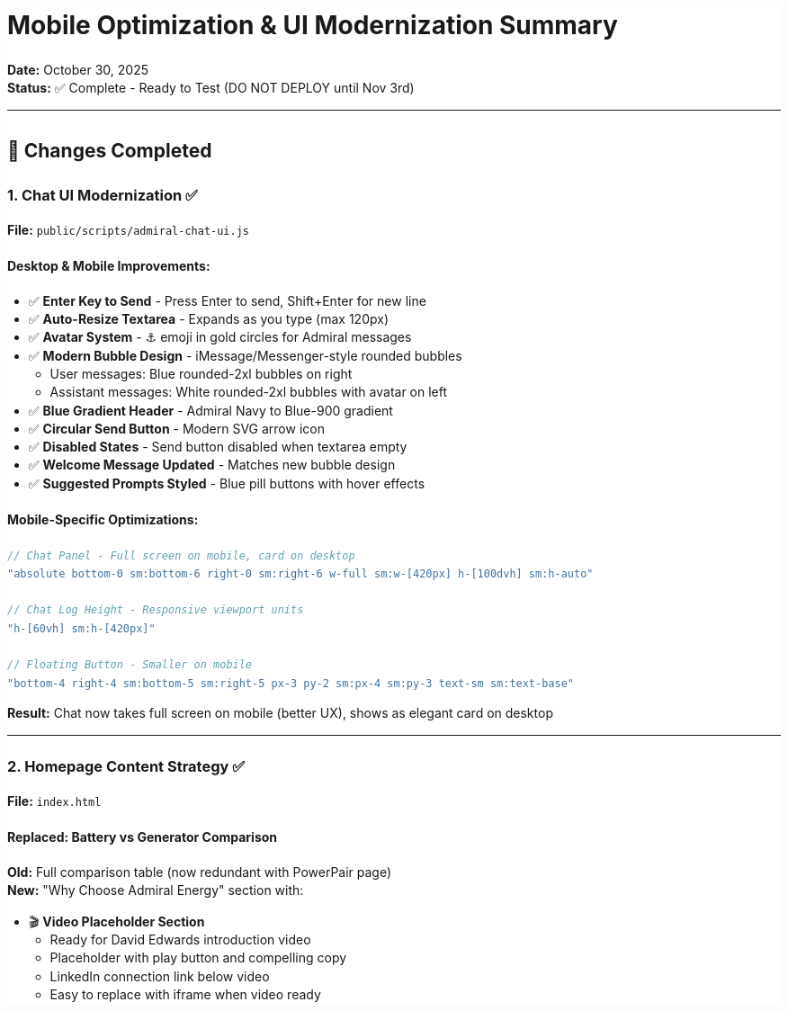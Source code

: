 # Mobile Optimization & UI Modernization Summary
**Date:** October 30, 2025  
**Status:** ✅ Complete - Ready to Test (DO NOT DEPLOY until Nov 3rd)

---

## 🎯 Changes Completed

### 1. Chat UI Modernization ✅
**File:** `public/scripts/admiral-chat-ui.js`

#### Desktop & Mobile Improvements:
- ✅ **Enter Key to Send** - Press Enter to send, Shift+Enter for new line
- ✅ **Auto-Resize Textarea** - Expands as you type (max 120px)
- ✅ **Avatar System** - ⚓ emoji in gold circles for Admiral messages
- ✅ **Modern Bubble Design** - iMessage/Messenger-style rounded bubbles
  - User messages: Blue rounded-2xl bubbles on right
  - Assistant messages: White rounded-2xl bubbles with avatar on left
- ✅ **Blue Gradient Header** - Admiral Navy to Blue-900 gradient
- ✅ **Circular Send Button** - Modern SVG arrow icon
- ✅ **Disabled States** - Send button disabled when textarea empty
- ✅ **Welcome Message Updated** - Matches new bubble design
- ✅ **Suggested Prompts Styled** - Blue pill buttons with hover effects

#### Mobile-Specific Optimizations:
```javascript
// Chat Panel - Full screen on mobile, card on desktop
"absolute bottom-0 sm:bottom-6 right-0 sm:right-6 w-full sm:w-[420px] h-[100dvh] sm:h-auto"

// Chat Log Height - Responsive viewport units
"h-[60vh] sm:h-[420px]"

// Floating Button - Smaller on mobile
"bottom-4 right-4 sm:bottom-5 sm:right-5 px-3 py-2 sm:px-4 sm:py-3 text-sm sm:text-base"
```

**Result:** Chat now takes full screen on mobile (better UX), shows as elegant card on desktop

---

### 2. Homepage Content Strategy ✅
**File:** `index.html`

#### Replaced: Battery vs Generator Comparison
**Old:** Full comparison table (now redundant with PowerPair page)  
**New:** "Why Choose Admiral Energy" section with:

- 🎬 **Video Placeholder Section**
  - Ready for David Edwards introduction video
  - Placeholder with play button and compelling copy
  - LinkedIn connection link below video
  - Easy to replace with iframe when video ready

